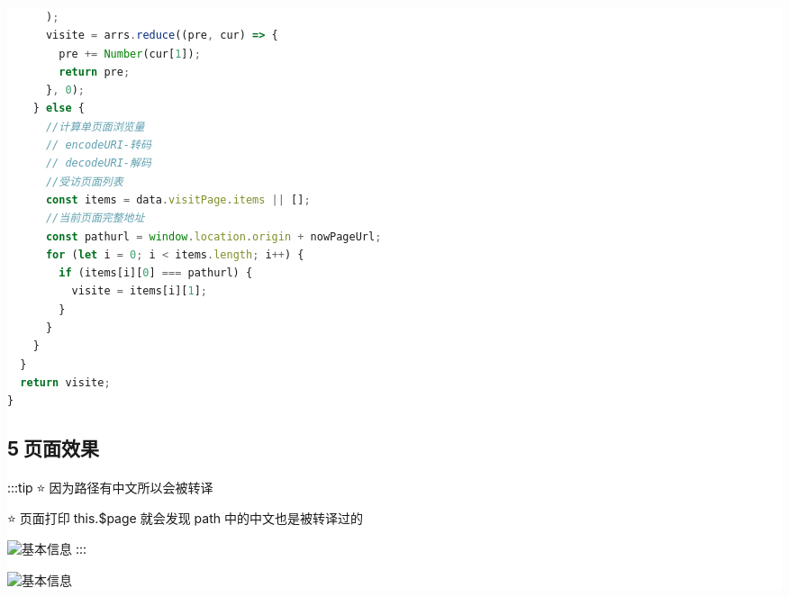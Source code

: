 ```js
      );
      visite = arrs.reduce((pre, cur) => {
        pre += Number(cur[1]);
        return pre;
      }, 0);
    } else {
      //计算单页面浏览量
      // encodeURI-转码
      // decodeURI-解码
      //受访页面列表
      const items = data.visitPage.items || [];
      //当前页面完整地址
      const pathurl = window.location.origin + nowPageUrl;
      for (let i = 0; i < items.length; i++) {
        if (items[i][0] === pathurl) {
          visite = items[i][1];
        }
      }
    }
  }
  return visite;
}
```

## 5 页面效果

:::tip
:star: 因为路径有中文所以会被转译

:star: 页面打印 this.\$page 就会发现 path 中的中文也是被转译过的

![基本信息](/assets/md-imgs/baidu/baidu_tongji_15.png)
:::

![基本信息](/assets/md-imgs/baidu/baidu_tongji_14.png)
